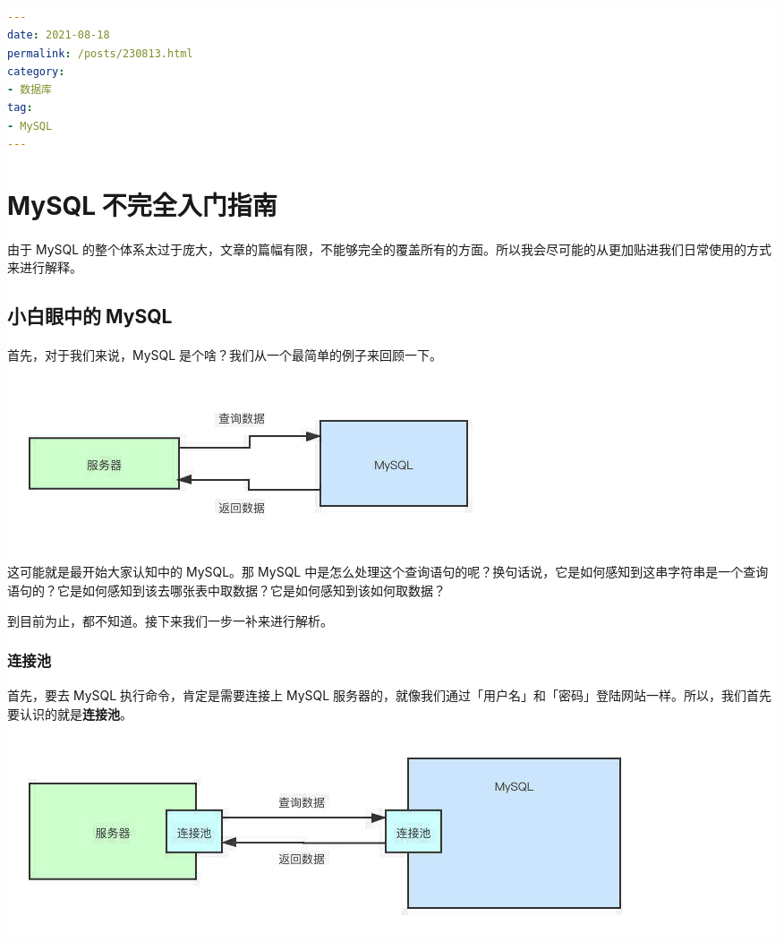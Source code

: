 ```yaml
---
date: 2021-08-18
permalink: /posts/230813.html
category:
- 数据库
tag:
- MySQL
---
```


# MySQL 不完全入门指南

由于 MySQL 的整个体系太过于庞大，文章的篇幅有限，不能够完全的覆盖所有的方面。所以我会尽可能的从更加贴进我们日常使用的方式来进行解释。



## 小白眼中的 MySQL

首先，对于我们来说，MySQL 是个啥？我们从一个最简单的例子来回顾一下。

![](/images/mysql/230813/simple-example.jpeg)

这可能就是最开始大家认知中的 MySQL。那 MySQL 中是怎么处理这个查询语句的呢？换句话说，它是如何感知到这串字符串是一个查询语句的？它是如何感知到该去哪张表中取数据？它是如何感知到该如何取数据？

到目前为止，都不知道。接下来我们一步一补来进行解析。



### 连接池

首先，要去 MySQL 执行命令，肯定是需要连接上 MySQL 服务器的，就像我们通过「用户名」和「密码」登陆网站一样。所以，我们首先要认识的就是**连接池**。

![](/images/mysql/230813/with-connection-pool.jpeg)
